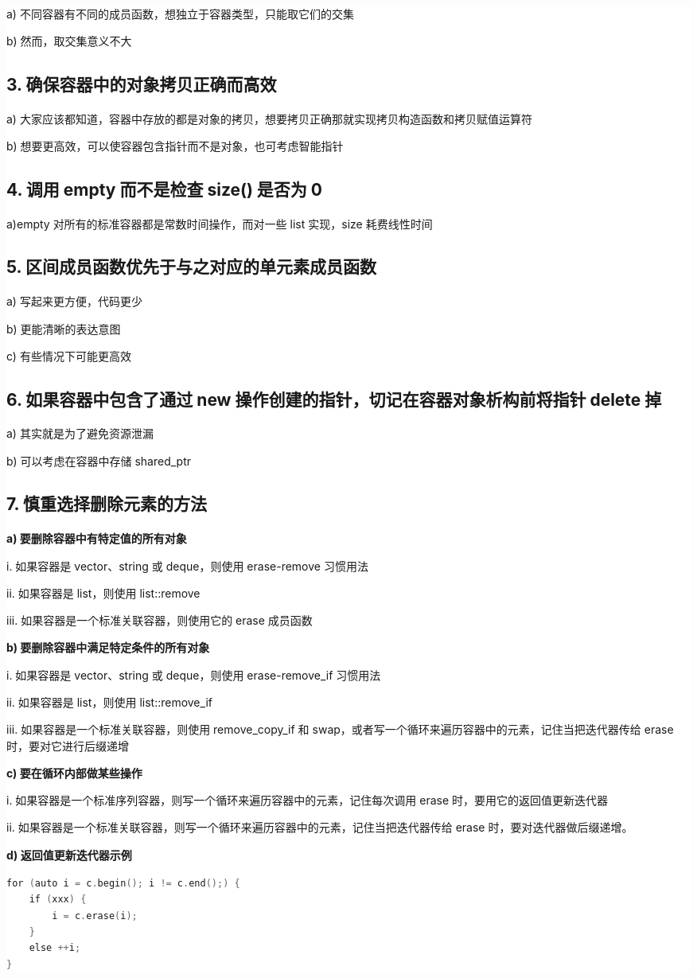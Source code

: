 a) 不同容器有不同的成员函数，想独立于容器类型，只能取它们的交集

b) 然而，取交集意义不大

## 3. 确保容器中的对象拷贝正确而高效

a) 大家应该都知道，容器中存放的都是对象的拷贝，想要拷贝正确那就实现拷贝构造函数和拷贝赋值运算符

b) 想要更高效，可以使容器包含指针而不是对象，也可考虑智能指针

## 4. 调用 empty 而不是检查 size() 是否为 0

a)empty 对所有的标准容器都是常数时间操作，而对一些 list 实现，size 耗费线性时间

## 5. 区间成员函数优先于与之对应的单元素成员函数

a) 写起来更方便，代码更少

b) 更能清晰的表达意图

c) 有些情况下可能更高效

## 6. 如果容器中包含了通过 new 操作创建的指针，切记在容器对象析构前将指针 delete 掉

a) 其实就是为了避免资源泄漏

b) 可以考虑在容器中存储 shared_ptr

## 7. 慎重选择删除元素的方法

**a) 要删除容器中有特定值的所有对象**

i. 如果容器是 vector、string 或 deque，则使用 erase-remove 习惯用法

ii. 如果容器是 list，则使用 list::remove

iii. 如果容器是一个标准关联容器，则使用它的 erase 成员函数

**b) 要删除容器中满足特定条件的所有对象**

i. 如果容器是 vector、string 或 deque，则使用 erase-remove_if 习惯用法

ii. 如果容器是 list，则使用 list::remove_if

iii. 如果容器是一个标准关联容器，则使用 remove_copy_if 和 swap，或者写一个循环来遍历容器中的元素，记住当把迭代器传给 erase 时，要对它进行后缀递增

**c) 要在循环内部做某些操作**

i. 如果容器是一个标准序列容器，则写一个循环来遍历容器中的元素，记住每次调用 erase 时，要用它的返回值更新迭代器

ii. 如果容器是一个标准关联容器，则写一个循环来遍历容器中的元素，记住当把迭代器传给 erase 时，要对迭代器做后缀递增。

**d) 返回值更新迭代器示例**

```cpp
for (auto i = c.begin(); i != c.end();) {  
    if (xxx) {   
        i = c.erase(i);
    }  
    else ++i;
}

```
